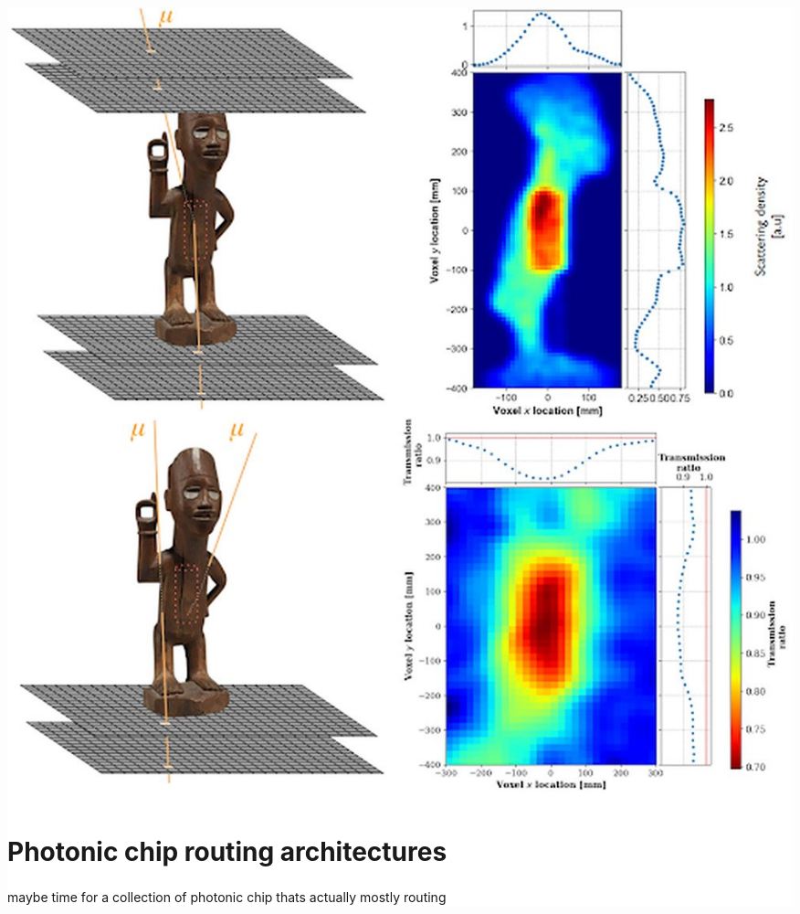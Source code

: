    ![20250802_182324_0.jpg](/assets/images/2025/20241229_20250804/20250802_182324_0.jpg)



# Photonic chip routing architectures

maybe time for a collection of photonic chip thats actually mostly routing
